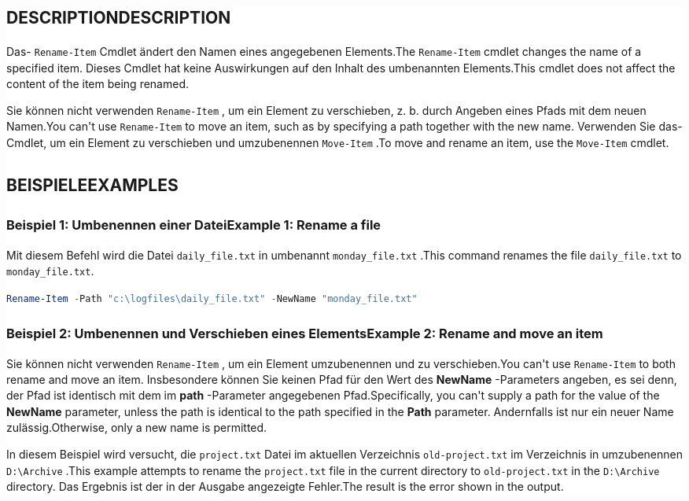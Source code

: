## <span data-ttu-id="bddfb-109">DESCRIPTION</span><span class="sxs-lookup"><span data-stu-id="bddfb-109">DESCRIPTION</span></span>

<span data-ttu-id="bddfb-110">Das- `Rename-Item` Cmdlet ändert den Namen eines angegebenen Elements.</span><span class="sxs-lookup"><span data-stu-id="bddfb-110">The `Rename-Item` cmdlet changes the name of a specified item.</span></span> <span data-ttu-id="bddfb-111">Dieses Cmdlet hat keine Auswirkungen auf den Inhalt des umbenannten Elements.</span><span class="sxs-lookup"><span data-stu-id="bddfb-111">This cmdlet does not affect the content of the item being renamed.</span></span>

<span data-ttu-id="bddfb-112">Sie können nicht verwenden `Rename-Item` , um ein Element zu verschieben, z. b. durch Angeben eines Pfads mit dem neuen Namen.</span><span class="sxs-lookup"><span data-stu-id="bddfb-112">You can't use `Rename-Item` to move an item, such as by specifying a path together with the new name.</span></span> <span data-ttu-id="bddfb-113">Verwenden Sie das-Cmdlet, um ein Element zu verschieben und umzubenennen `Move-Item` .</span><span class="sxs-lookup"><span data-stu-id="bddfb-113">To move and rename an item, use the `Move-Item` cmdlet.</span></span>

## <span data-ttu-id="bddfb-114">BEISPIELE</span><span class="sxs-lookup"><span data-stu-id="bddfb-114">EXAMPLES</span></span>

### <span data-ttu-id="bddfb-115">Beispiel 1: Umbenennen einer Datei</span><span class="sxs-lookup"><span data-stu-id="bddfb-115">Example 1: Rename a file</span></span>

<span data-ttu-id="bddfb-116">Mit diesem Befehl wird die Datei `daily_file.txt` in umbenannt `monday_file.txt` .</span><span class="sxs-lookup"><span data-stu-id="bddfb-116">This command renames the file `daily_file.txt` to `monday_file.txt`.</span></span>

```powershell
Rename-Item -Path "c:\logfiles\daily_file.txt" -NewName "monday_file.txt"
```

### <span data-ttu-id="bddfb-117">Beispiel 2: Umbenennen und Verschieben eines Elements</span><span class="sxs-lookup"><span data-stu-id="bddfb-117">Example 2: Rename and move an item</span></span>

<span data-ttu-id="bddfb-118">Sie können nicht verwenden `Rename-Item` , um ein Element umzubenennen und zu verschieben.</span><span class="sxs-lookup"><span data-stu-id="bddfb-118">You can't use `Rename-Item` to both rename and move an item.</span></span> <span data-ttu-id="bddfb-119">Insbesondere können Sie keinen Pfad für den Wert des **NewName** -Parameters angeben, es sei denn, der Pfad ist identisch mit dem im **path** -Parameter angegebenen Pfad.</span><span class="sxs-lookup"><span data-stu-id="bddfb-119">Specifically, you can't supply a path for the value of the **NewName** parameter, unless the path is identical to the path specified in the **Path** parameter.</span></span> <span data-ttu-id="bddfb-120">Andernfalls ist nur ein neuer Name zulässig.</span><span class="sxs-lookup"><span data-stu-id="bddfb-120">Otherwise, only a new name is permitted.</span></span>

<span data-ttu-id="bddfb-121">In diesem Beispiel wird versucht, die `project.txt` Datei im aktuellen Verzeichnis `old-project.txt` im Verzeichnis in umzubenennen `D:\Archive` .</span><span class="sxs-lookup"><span data-stu-id="bddfb-121">This example attempts to rename the `project.txt` file in the current directory to `old-project.txt` in the `D:\Archive` directory.</span></span> <span data-ttu-id="bddfb-122">Das Ergebnis ist der in der Ausgabe angezeigte Fehler.</span><span class="sxs-lookup"><span data-stu-id="bddfb-122">The result is the error shown in the output.</span></span>
